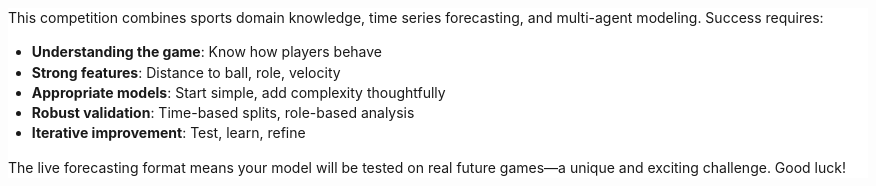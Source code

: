 This competition combines sports domain knowledge, time series forecasting, and multi-agent modeling. Success requires:

- **Understanding the game**: Know how players behave
- **Strong features**: Distance to ball, role, velocity
- **Appropriate models**: Start simple, add complexity thoughtfully
- **Robust validation**: Time-based splits, role-based analysis
- **Iterative improvement**: Test, learn, refine

The live forecasting format means your model will be tested on real future games—a unique and exciting challenge. Good luck!

